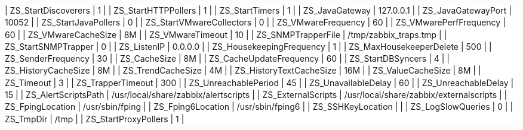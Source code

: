 | ZS_StartDiscoverers | 1 |
| ZS_StartHTTPPollers | 1 |
| ZS_StartTimers | 1 |
| ZS_JavaGateway | 127.0.0.1 |
| ZS_JavaGatewayPort | 10052 |
| ZS_StartJavaPollers | 0 |
| ZS_StartVMwareCollectors | 0 |
| ZS_VMwareFrequency | 60 |
| ZS_VMwarePerfFrequency | 60 |
| ZS_VMwareCacheSize | 8M |
| ZS_VMwareTimeout | 10 |
| ZS_SNMPTrapperFile | /tmp/zabbix_traps.tmp |
| ZS_StartSNMPTrapper | 0 |
| ZS_ListenIP | 0.0.0.0 |
| ZS_HousekeepingFrequency | 1 |
| ZS_MaxHousekeeperDelete | 500 |
| ZS_SenderFrequency | 30 |
| ZS_CacheSize | 8M |
| ZS_CacheUpdateFrequency | 60 |
| ZS_StartDBSyncers | 4 |
| ZS_HistoryCacheSize | 8M |
| ZS_TrendCacheSize | 4M |
| ZS_HistoryTextCacheSize | 16M |
| ZS_ValueCacheSize | 8M |
| ZS_Timeout | 3 |
| ZS_TrapperTimeout | 300 |
| ZS_UnreachablePeriod | 45 |
| ZS_UnavailableDelay | 60 |
| ZS_UnreachableDelay | 15 |
| ZS_AlertScriptsPath | /usr/local/share/zabbix/alertscripts |
| ZS_ExternalScripts | /usr/local/share/zabbix/externalscripts |
| ZS_FpingLocation | /usr/sbin/fping |
| ZS_Fping6Location | /usr/sbin/fping6 |
| ZS_SSHKeyLocation | |
| ZS_LogSlowQueries | 0 |
| ZS_TmpDir | /tmp |
| ZS_StartProxyPollers | 1 |